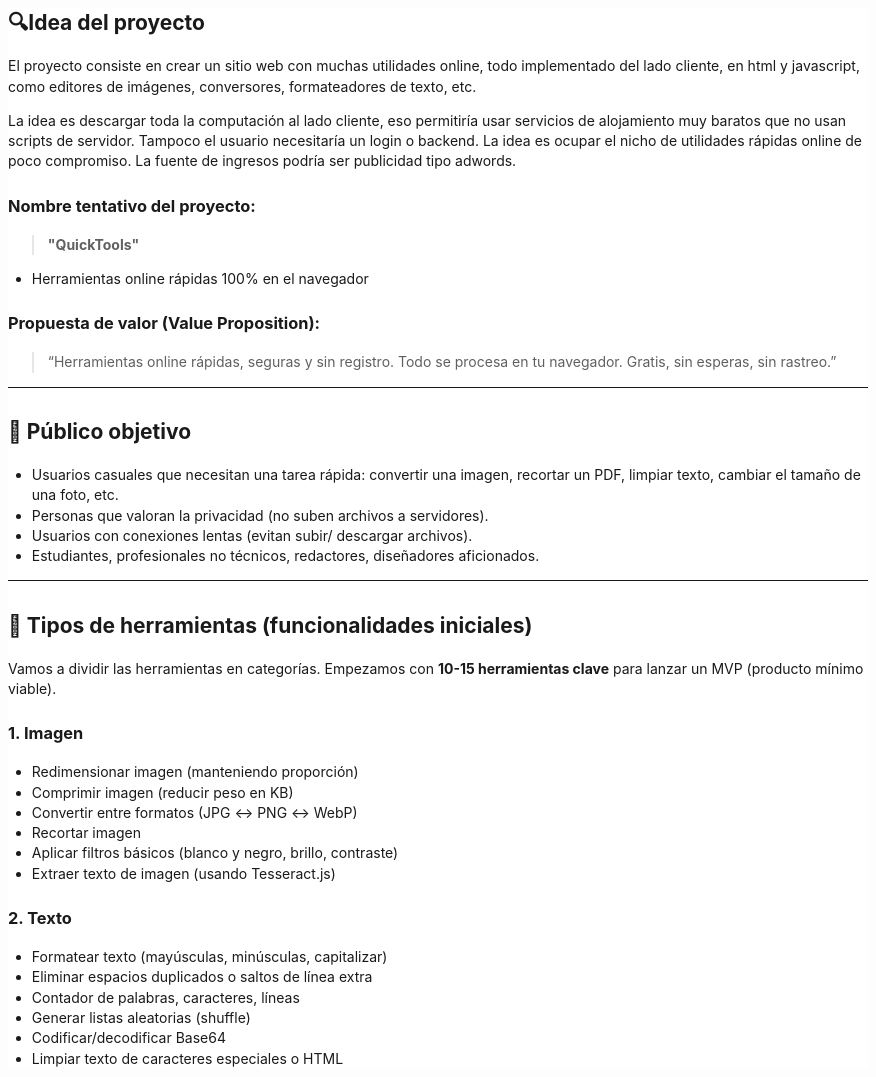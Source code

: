 
## 🔍Idea del proyecto
El proyecto consiste en crear un sitio web con muchas utilidades online, todo implementado del lado cliente, en html y javascript, como editores de imágenes, conversores, formateadores de texto, etc.

La idea es descargar toda la computación al lado cliente, eso permitiría usar servicios de alojamiento muy baratos que no usan scripts de servidor. Tampoco el usuario necesitaría un login o backend. La idea es ocupar el nicho de utilidades rápidas online de poco compromiso. La fuente de ingresos podría ser publicidad tipo adwords.

### Nombre tentativo del proyecto:
> **"QuickTools"**
- Herramientas online rápidas 100% en el navegador

### Propuesta de valor (Value Proposition):
> “Herramientas online rápidas, seguras y sin registro. Todo se procesa en tu navegador. Gratis, sin esperas, sin rastreo.”

---

## 🎯 Público objetivo

- Usuarios casuales que necesitan una tarea rápida: convertir una imagen, recortar un PDF, limpiar texto, cambiar el tamaño de una foto, etc.
- Personas que valoran la privacidad (no suben archivos a servidores).
- Usuarios con conexiones lentas (evitan subir/ descargar archivos).
- Estudiantes, profesionales no técnicos, redactores, diseñadores aficionados.

---

## 🧰 Tipos de herramientas (funcionalidades iniciales)

Vamos a dividir las herramientas en categorías. Empezamos con **10-15 herramientas clave** para lanzar un MVP (producto mínimo viable).

### 1. **Imagen**
- Redimensionar imagen (manteniendo proporción)
- Comprimir imagen (reducir peso en KB)
- Convertir entre formatos (JPG ↔ PNG ↔ WebP)
- Recortar imagen
- Aplicar filtros básicos (blanco y negro, brillo, contraste)
- Extraer texto de imagen (usando Tesseract.js)

### 2. **Texto**
- Formatear texto (mayúsculas, minúsculas, capitalizar)
- Eliminar espacios duplicados o saltos de línea extra
- Contador de palabras, caracteres, líneas
- Generar listas aleatorias (shuffle)
- Codificar/decodificar Base64
- Limpiar texto de caracteres especiales o HTML

